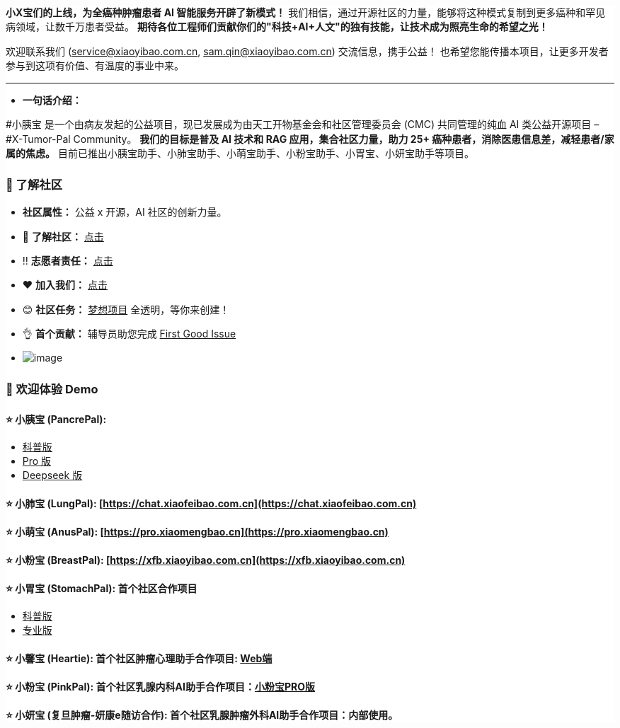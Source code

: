 **小X宝们的上线，为全癌种肿瘤患者 AI 智能服务开辟了新模式！** 我们相信，通过开源社区的力量，能够将这种模式复制到更多癌种和罕见病领域，让数千万患者受益。  **期待各位工程师们贡献你们的"科技+AI+人文"的独有技能，让技术成为照亮生命的希望之光！**

欢迎联系我们 (service@xiaoyibao.com.cn, sam.qin@xiaoyibao.com.cn) 交流信息，携手公益！  也希望您能传播本项目，让更多开发者参与到这项有价值、有温度的事业中来。

---

*   **一句话介绍：**

#小胰宝 是一个由病友发起的公益项目，现已发展成为由天工开物基金会和社区管理委员会 (CMC) 共同管理的纯血 AI 类公益开源项目 – #X-Tumor-Pal Community。  **我们的目标是普及 AI 技术和 RAG 应用，集合社区力量，助力 25+ 癌种患者，消除医患信息差，减轻患者/家属的焦虑。**  目前已推出小胰宝助手、小肺宝助手、小萌宝助手、小粉宝助手、小胃宝、小妍宝助手等项目。

### 🤝 了解社区

*   **社区属性：** 公益 x 开源，AI 社区的创新力量。
*   👀  **了解社区：** [点击](https://hi.xiao-x-bao.com.cn)
*   ‼️  **志愿者责任：** [点击](https://faq.xiao-x-bao.com.cn)
*   ❤️  **加入我们：**  [点击](https://iamin.xiao-x-bao.com.cn)
*   😊  **社区任务：**  [梦想项目](https://task.xiaoyibao.com.cn) 全透明，等你来创建！
*   👌  **首个贡献：**  辅导员助您完成 [First Good Issue](https://myfirst.xiao-x-bao.com.cn)

*   <img width="345" alt="image" src="https://github.com/user-attachments/assets/cdfb2fb4-ddf6-42c3-b5cf-30296bf5e76a" />


### 🌟 欢迎体验 Demo

#### ⭐️ 小胰宝 (PancrePal):
*   [科普版](https://chat.xiaoyibao.com.cn)
*   [Pro 版](https://pro.xiaoyibao.com.cn)
*   [Deepseek 版](https://deepseek.xiaoyibao.com.cn)

#### ⭐️ 小肺宝 (LungPal):  [https://chat.xiaofeibao.com.cn](https://chat.xiaofeibao.com.cn)

#### ⭐️ 小萌宝 (AnusPal):  [https://pro.xiaomengbao.cn](https://pro.xiaomengbao.cn)

#### ⭐️ 小粉宝 (BreastPal):  [https://xfb.xiaoyibao.com.cn](https://xfb.xiaoyibao.com.cn)

#### ⭐️ 小胃宝 (StomachPal):  首个社区合作项目
*   [科普版](https://chat.xiaoweibao.com.cn)
*   [专业版](https://pro.xiaoweibao.com.cn)

#### ⭐️ 小馨宝 (Heartie):  首个社区肿瘤心理助手合作项目: [Web端](https://admin.xiaoyibao.com.cn/chat/share?shareId=ymj9ktfhlmwz1y1exnwy2aoz)

#### ⭐️ 小粉宝 (PinkPal):  首个社区乳腺内科AI助手合作项目：[小粉宝PRO版](http://xfb.xiaoyibao.com.cn)

#### ⭐️ 小妍宝 (复旦肿瘤-妍康e随访合作):  首个社区乳腺肿瘤外科AI助手合作项目：内部使用。

